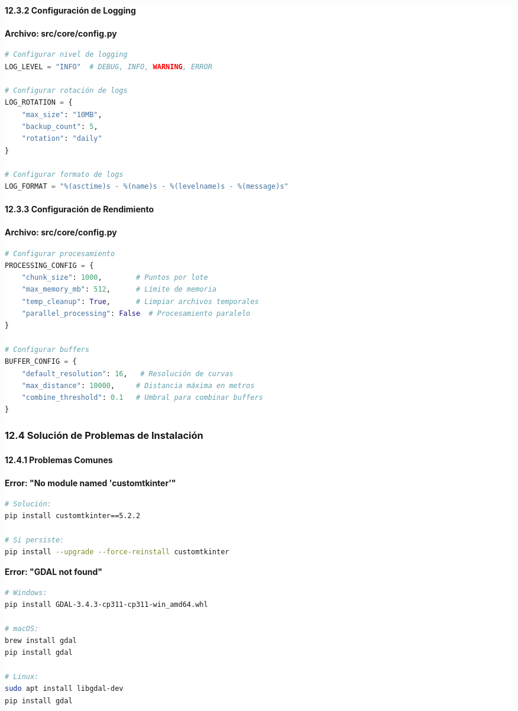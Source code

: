#### **12.3.2 Configuración de Logging**

**Archivo: src/core/config.py**
```python
# Configurar nivel de logging
LOG_LEVEL = "INFO"  # DEBUG, INFO, WARNING, ERROR

# Configurar rotación de logs
LOG_ROTATION = {
    "max_size": "10MB",
    "backup_count": 5,
    "rotation": "daily"
}

# Configurar formato de logs
LOG_FORMAT = "%(asctime)s - %(name)s - %(levelname)s - %(message)s"
```

#### **12.3.3 Configuración de Rendimiento**

**Archivo: src/core/config.py**
```python
# Configurar procesamiento
PROCESSING_CONFIG = {
    "chunk_size": 1000,        # Puntos por lote
    "max_memory_mb": 512,      # Límite de memoria
    "temp_cleanup": True,      # Limpiar archivos temporales
    "parallel_processing": False  # Procesamiento paralelo
}

# Configurar buffers
BUFFER_CONFIG = {
    "default_resolution": 16,   # Resolución de curvas
    "max_distance": 10000,     # Distancia máxima en metros
    "combine_threshold": 0.1   # Umbral para combinar buffers
}
```

### 12.4 Solución de Problemas de Instalación

#### **12.4.1 Problemas Comunes**

**Error: "No module named 'customtkinter'"**
```bash
# Solución:
pip install customtkinter==5.2.2

# Si persiste:
pip install --upgrade --force-reinstall customtkinter
```

**Error: "GDAL not found"**
```bash
# Windows:
pip install GDAL-3.4.3-cp311-cp311-win_amd64.whl

# macOS:
brew install gdal
pip install gdal

# Linux:
sudo apt install libgdal-dev
pip install gdal
```
